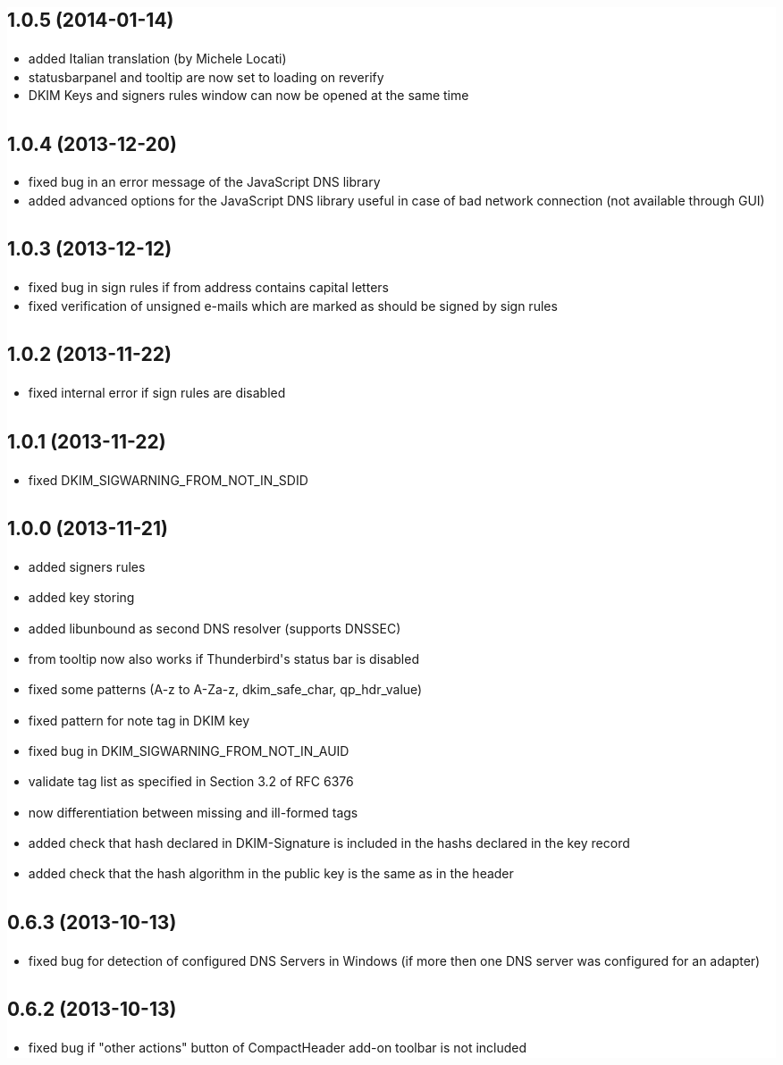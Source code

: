 ## 1.0.5 (2014-01-14)

- added Italian translation (by Michele Locati)
- statusbarpanel and tooltip are now set to loading on reverify
- DKIM Keys and signers rules window can now be opened at the same time

## 1.0.4 (2013-12-20)

- fixed bug in an error message of the JavaScript DNS library
- added advanced options for the JavaScript DNS library useful in case of bad network connection (not available through GUI)

## 1.0.3 (2013-12-12)

- fixed bug in sign rules if from address contains capital letters
- fixed verification of unsigned e-mails which are marked as should be signed by sign rules

## 1.0.2 (2013-11-22)

- fixed internal error if sign rules are disabled

## 1.0.1 (2013-11-22)

- fixed DKIM_SIGWARNING_FROM_NOT_IN_SDID

## 1.0.0 (2013-11-21)

- added signers rules
- added key storing
- added libunbound as second DNS resolver (supports DNSSEC)
- from tooltip now also works if Thunderbird's status bar is disabled

- fixed some patterns (A-z to A-Za-z, dkim_safe_char, qp_hdr_value)
- fixed pattern for note tag in DKIM key
- fixed bug in DKIM_SIGWARNING_FROM_NOT_IN_AUID
- validate tag list as specified in Section 3.2 of RFC 6376
- now differentiation between missing and ill-formed tags
- added check that hash declared in DKIM-Signature is included in the hashs declared in the key record
- added check that the hash algorithm in the public key is the same as in the header

## 0.6.3 (2013-10-13)

- fixed bug for detection of configured DNS Servers in Windows
   (if more then one DNS server was configured for an adapter)

## 0.6.2 (2013-10-13)

- fixed bug if "other actions" button of CompactHeader add-on toolbar is not included
